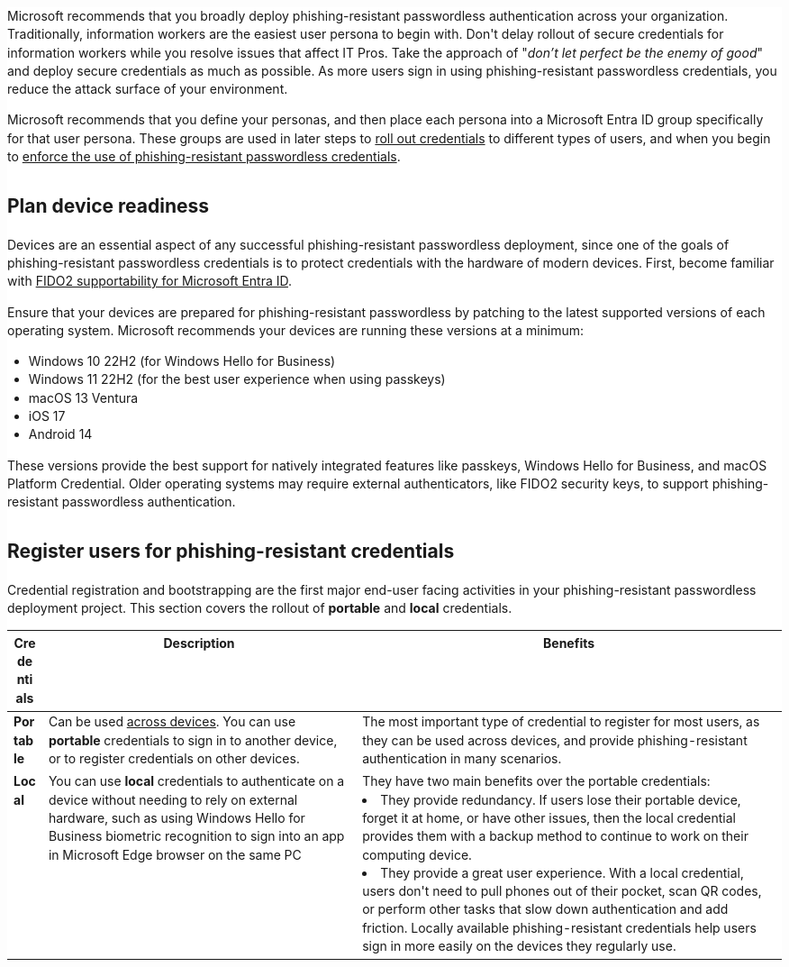 
Microsoft recommends that you broadly deploy phishing-resistant passwordless authentication across your organization. Traditionally, information workers are the easiest user persona to begin with. Don't delay rollout of secure credentials for information workers while you resolve issues that affect IT Pros. Take the approach of "*don’t let perfect be the enemy of good*" and deploy secure credentials as much as possible. As more users sign in using phishing-resistant passwordless credentials, you reduce the attack surface of your environment.

Microsoft recommends that you define your personas, and then place each persona into a Microsoft Entra ID group specifically for that user persona. These groups are used in later steps to [roll out credentials](~/identity/authentication/how-to-deploy-phishing-resistant-passwordless-authentication.md#drive-usage-of-phishing-resistant-credentials) to different types of users, and when you begin to [enforce the use of phishing-resistant passwordless credentials](~/identity/authentication/how-to-deploy-phishing-resistant-passwordless-authentication.md#enforce-phishing-resistant-methods-for-sign-in).

## Plan device readiness

Devices are an essential aspect of any successful phishing-resistant passwordless deployment, since one of the goals of phishing-resistant passwordless credentials is to protect credentials with the hardware of modern devices. First, become familiar with [FIDO2 supportability for Microsoft Entra ID](concept-fido2-compatibility.md).

Ensure that your devices are prepared for phishing-resistant passwordless by patching to the latest supported versions of each operating system. Microsoft recommends your devices are running these versions at a minimum:

- Windows 10 22H2 (for Windows Hello for Business)
- Windows 11 22H2 (for the best user experience when using passkeys)
- macOS 13 Ventura
- iOS 17
- Android 14

These versions provide the best support for natively integrated features like passkeys, Windows Hello for Business, and macOS Platform Credential. Older operating systems may require external authenticators, like FIDO2 security keys, to support phishing-resistant passwordless authentication.


## Register users for phishing-resistant credentials

Credential registration and bootstrapping are the first major end-user facing activities in your phishing-resistant passwordless deployment project. This section covers the rollout of **portable** and **local** credentials. 

Credentials | Description | Benefits
------------|-------------|----------
**Portable** | Can be used [across devices](how-to-sign-in-passkey-authenticator.md). You can use **portable** credentials to sign in to another device, or to register credentials on other devices. | The most important type of credential to register for most users, as they can be used across devices, and provide phishing-resistant authentication in many scenarios.
**Local** | You can use **local** credentials to authenticate on a device without needing to rely on external hardware, such as using Windows Hello for Business biometric recognition to sign into an app in Microsoft Edge browser on the same PC | They have two main benefits over the portable credentials:<li>They provide redundancy. If users lose their portable device, forget it at home, or have other issues, then the local credential provides them with a backup method to continue to work on their computing device.<li>They provide a great user experience. With a local credential, users don't need to pull phones out of their pocket, scan QR codes, or perform other tasks that slow down authentication and add friction. Locally available phishing-resistant credentials help users sign in more easily on the devices they regularly use.
